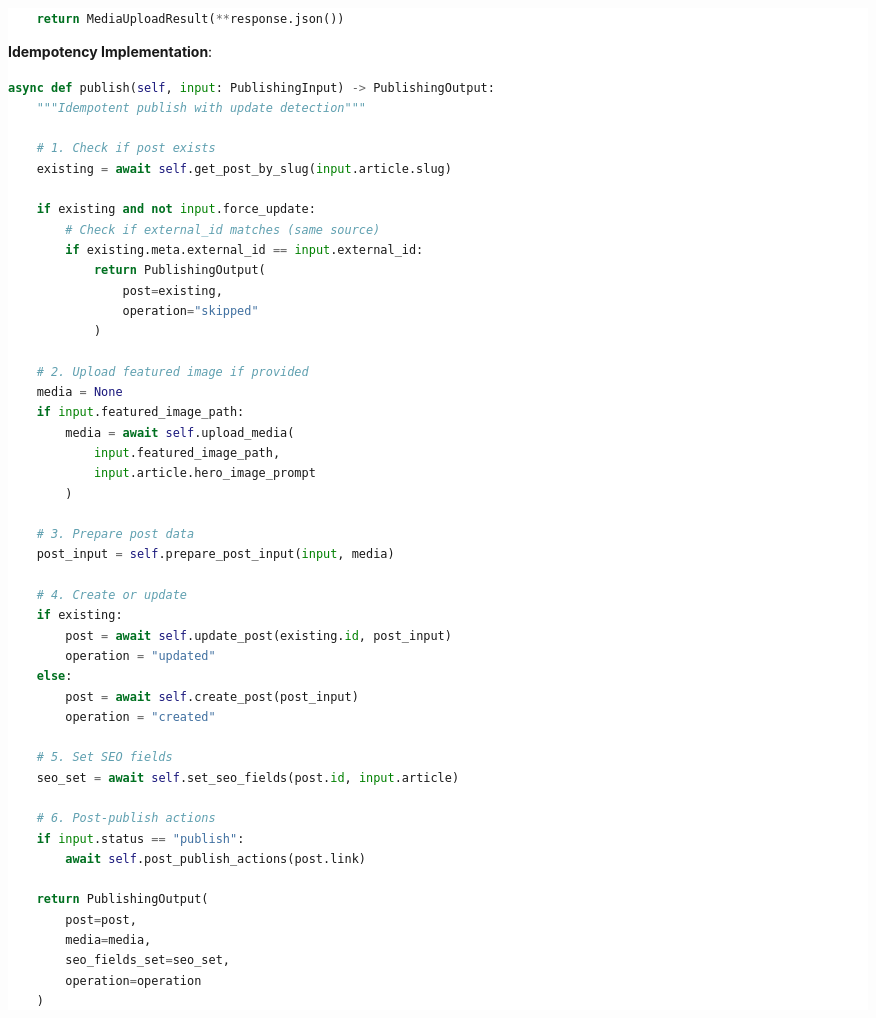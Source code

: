 ```python
    return MediaUploadResult(**response.json())
```

**Idempotency Implementation**:

```python
async def publish(self, input: PublishingInput) -> PublishingOutput:
    """Idempotent publish with update detection"""
    
    # 1. Check if post exists
    existing = await self.get_post_by_slug(input.article.slug)
    
    if existing and not input.force_update:
        # Check if external_id matches (same source)
        if existing.meta.external_id == input.external_id:
            return PublishingOutput(
                post=existing,
                operation="skipped"
            )
    
    # 2. Upload featured image if provided
    media = None
    if input.featured_image_path:
        media = await self.upload_media(
            input.featured_image_path,
            input.article.hero_image_prompt
        )
    
    # 3. Prepare post data
    post_input = self.prepare_post_input(input, media)
    
    # 4. Create or update
    if existing:
        post = await self.update_post(existing.id, post_input)
        operation = "updated"
    else:
        post = await self.create_post(post_input)
        operation = "created"
    
    # 5. Set SEO fields
    seo_set = await self.set_seo_fields(post.id, input.article)
    
    # 6. Post-publish actions
    if input.status == "publish":
        await self.post_publish_actions(post.link)
    
    return PublishingOutput(
        post=post,
        media=media,
        seo_fields_set=seo_set,
        operation=operation
    )
```
